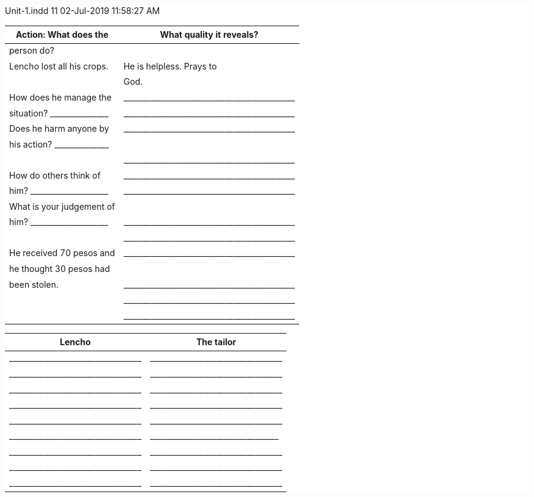 Unit-1.indd 11 02-Jul-2019 11:58:27 AM

| Action: What does the | What quality it reveals? |
| --- | --- |
| person do? |  |
| Lencho lost all his crops. | He is helpless. Prays to |
|  | God. |
| How does he manage the | ____________________________________________ |
| situation? _______________ | ____________________________________________ |
| Does he harm anyone by | ____________________________________________ |
| his action? ______________ |  |
|  | ____________________________________________ |
| How do others think of | ____________________________________________ |
| him? ____________________ | ____________________________________________ |
| What is your judgement of |  |
| him? ____________________ | ____________________________________________ |
|  | ____________________________________________ |
| He received 70 pesos and | ____________________________________________ |
| he thought 30 pesos had |  |
| been stolen. | ____________________________________________ |
|  | ____________________________________________ |
|  | ____________________________________________ |

| Lencho | The tailor |
| --- | --- |
| __________________________________ | __________________________________ |
| __________________________________ | __________________________________ |
| __________________________________ | __________________________________ |
| __________________________________ | __________________________________ |
| __________________________________ | __________________________________ |
| __________________________________ | _________________________________ |
| __________________________________ | __________________________________ |
| __________________________________ | __________________________________ |
| __________________________________ | __________________________________ |
